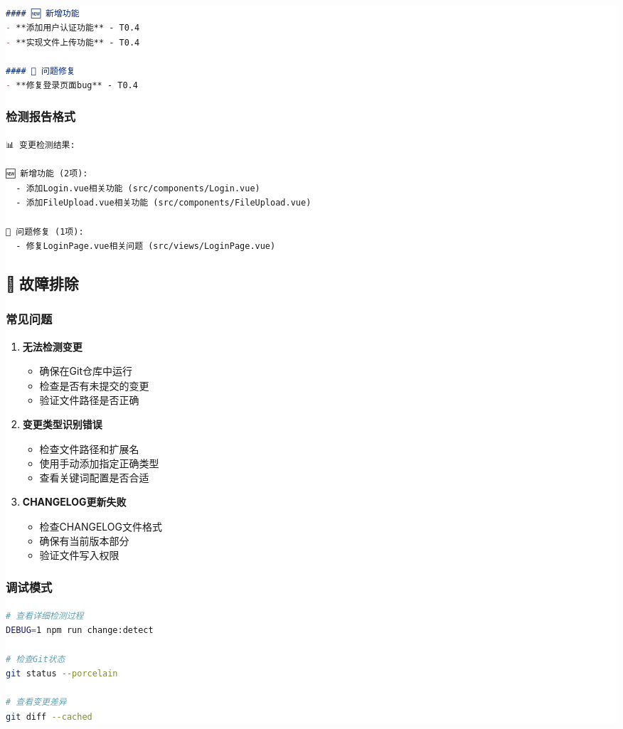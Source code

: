 ```markdown
#### 🆕 新增功能
- **添加用户认证功能** - T0.4
- **实现文件上传功能** - T0.4

#### 🐛 问题修复
- **修复登录页面bug** - T0.4
```

### 检测报告格式

```
📊 变更检测结果:

🆕 新增功能 (2项):
  - 添加Login.vue相关功能 (src/components/Login.vue)
  - 添加FileUpload.vue相关功能 (src/components/FileUpload.vue)

🐛 问题修复 (1项):
  - 修复LoginPage.vue相关问题 (src/views/LoginPage.vue)
```

## 🐛 故障排除

### 常见问题

1. **无法检测变更**
   - 确保在Git仓库中运行
   - 检查是否有未提交的变更
   - 验证文件路径是否正确

2. **变更类型识别错误**
   - 检查文件路径和扩展名
   - 使用手动添加指定正确类型
   - 查看关键词配置是否合适

3. **CHANGELOG更新失败**
   - 检查CHANGELOG文件格式
   - 确保有当前版本部分
   - 验证文件写入权限

### 调试模式

```bash
# 查看详细检测过程
DEBUG=1 npm run change:detect

# 检查Git状态
git status --porcelain

# 查看变更差异
git diff --cached
```
